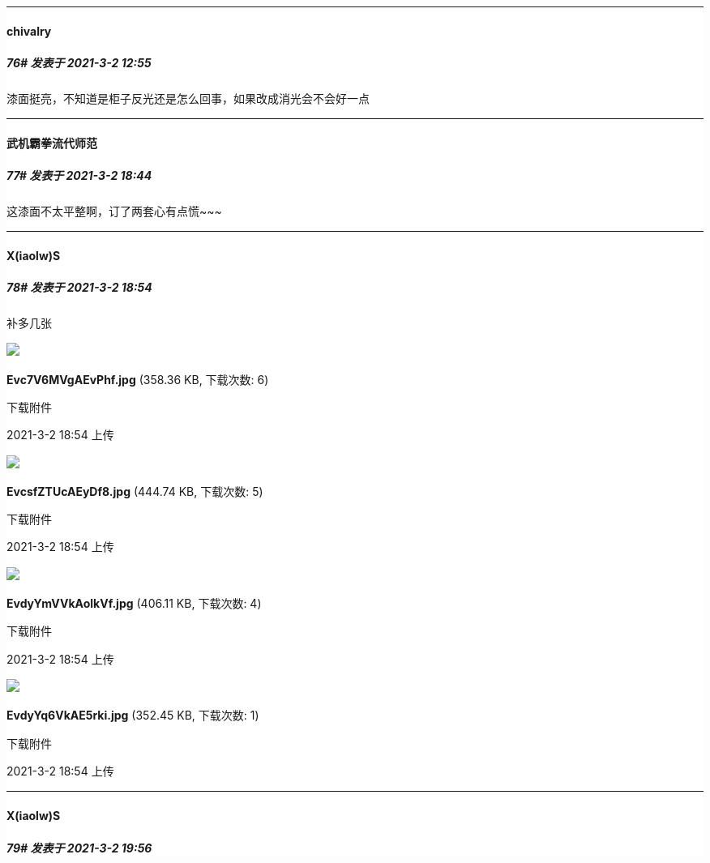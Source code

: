 *****

####  chivalry  
##### 76#       发表于 2021-3-2 12:55

漆面挺亮，不知道是柜子反光还是怎么回事，如果改成消光会不会好一点

*****

####  武机霸拳流代师范  
##### 77#       发表于 2021-3-2 18:44

这漆面不太平整啊，订了两套心有点慌~~~

*****

####  X(iaolw)S  
##### 78#       发表于 2021-3-2 18:54

补多几张

<img src="https://img.saraba1st.com/forum/202103/02/185413g187qo2do1qlz158.jpg" referrerpolicy="no-referrer">

<strong>Evc7V6MVgAEvPhf.jpg</strong> (358.36 KB, 下载次数: 6)

下载附件

2021-3-2 18:54 上传

<img src="https://img.saraba1st.com/forum/202103/02/185416h325rhhare1vadgl.jpg" referrerpolicy="no-referrer">

<strong>EvcsfZTUcAEyDf8.jpg</strong> (444.74 KB, 下载次数: 5)

下载附件

2021-3-2 18:54 上传

<img src="https://img.saraba1st.com/forum/202103/02/185414goc48444hp4vd4o4.jpg" referrerpolicy="no-referrer">

<strong>EvdyYmVVkAolkVf.jpg</strong> (406.11 KB, 下载次数: 4)

下载附件

2021-3-2 18:54 上传

<img src="https://img.saraba1st.com/forum/202103/02/185415im39p5s83zupi0l2.jpg" referrerpolicy="no-referrer">

<strong>EvdyYq6VkAE5rki.jpg</strong> (352.45 KB, 下载次数: 1)

下载附件

2021-3-2 18:54 上传

*****

####  X(iaolw)S  
##### 79#       发表于 2021-3-2 19:56
